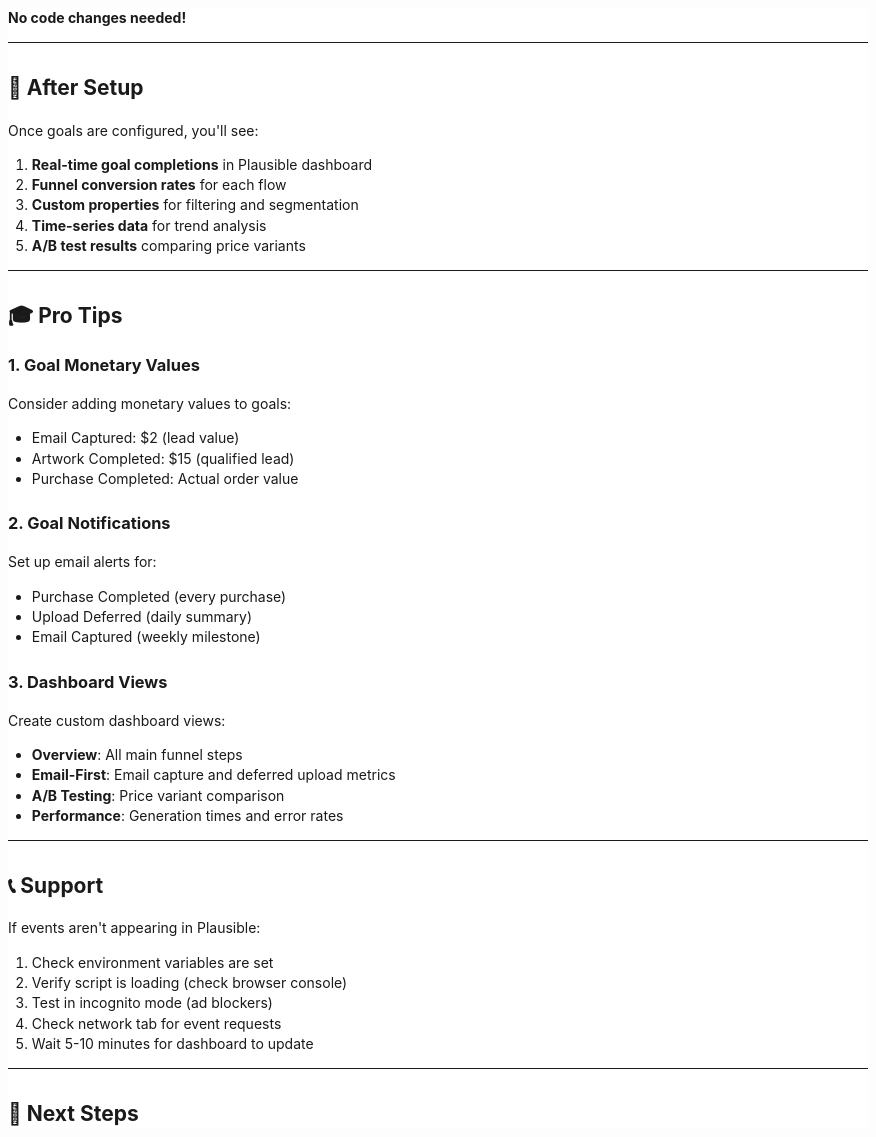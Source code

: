 **No code changes needed!**

---

## 🚀 After Setup

Once goals are configured, you'll see:

1. **Real-time goal completions** in Plausible dashboard
2. **Funnel conversion rates** for each flow
3. **Custom properties** for filtering and segmentation
4. **Time-series data** for trend analysis
5. **A/B test results** comparing price variants

---

## 🎓 Pro Tips

### 1. Goal Monetary Values
Consider adding monetary values to goals:
- Email Captured: $2 (lead value)
- Artwork Completed: $15 (qualified lead)
- Purchase Completed: Actual order value

### 2. Goal Notifications
Set up email alerts for:
- Purchase Completed (every purchase)
- Upload Deferred (daily summary)
- Email Captured (weekly milestone)

### 3. Dashboard Views
Create custom dashboard views:
- **Overview**: All main funnel steps
- **Email-First**: Email capture and deferred upload metrics
- **A/B Testing**: Price variant comparison
- **Performance**: Generation times and error rates

---

## 📞 Support

If events aren't appearing in Plausible:
1. Check environment variables are set
2. Verify script is loading (check browser console)
3. Test in incognito mode (ad blockers)
4. Check network tab for event requests
5. Wait 5-10 minutes for dashboard to update

---

## 🔄 Next Steps
